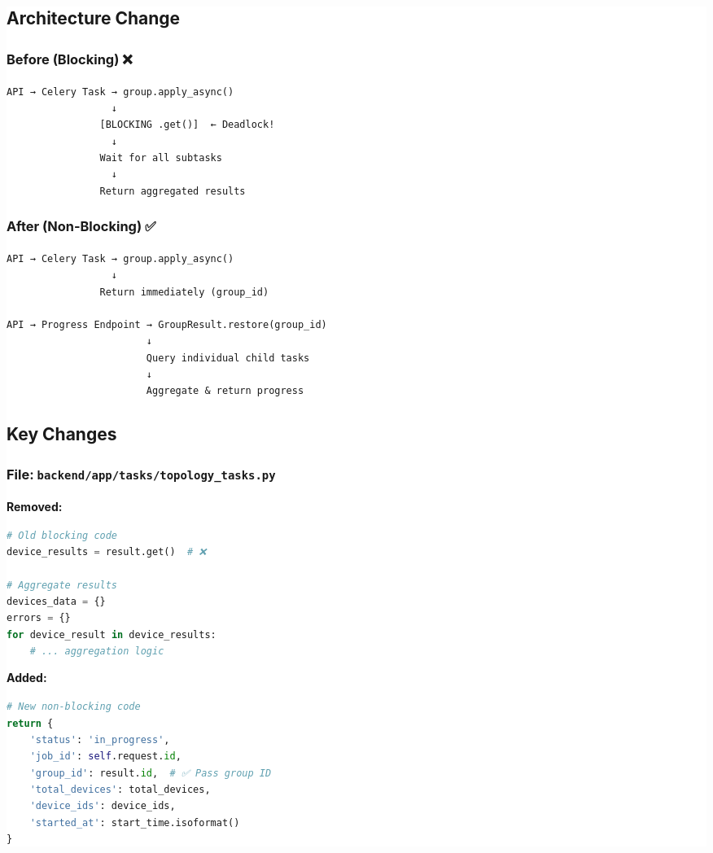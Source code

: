 ## Architecture Change

### Before (Blocking) ❌
```
API → Celery Task → group.apply_async()
                  ↓
                [BLOCKING .get()]  ← Deadlock!
                  ↓
                Wait for all subtasks
                  ↓
                Return aggregated results
```

### After (Non-Blocking) ✅
```
API → Celery Task → group.apply_async()
                  ↓
                Return immediately (group_id)
                
API → Progress Endpoint → GroupResult.restore(group_id)
                        ↓
                        Query individual child tasks
                        ↓
                        Aggregate & return progress
```

## Key Changes

### File: `backend/app/tasks/topology_tasks.py`

**Removed:**
```python
# Old blocking code
device_results = result.get()  # ❌

# Aggregate results
devices_data = {}
errors = {}
for device_result in device_results:
    # ... aggregation logic
```

**Added:**
```python
# New non-blocking code
return {
    'status': 'in_progress',
    'job_id': self.request.id,
    'group_id': result.id,  # ✅ Pass group ID
    'total_devices': total_devices,
    'device_ids': device_ids,
    'started_at': start_time.isoformat()
}
```
